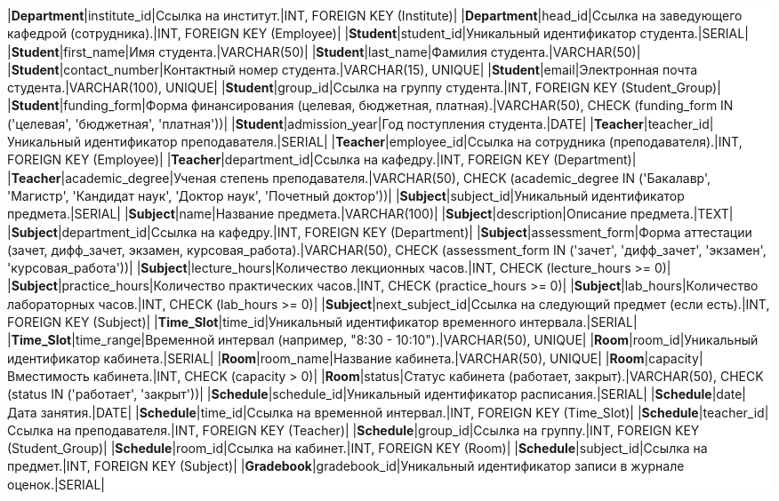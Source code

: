 |**Department**|institute\_id|Ссылка на институт.|INT, FOREIGN KEY (Institute)|
|**Department**|head\_id|Ссылка на заведующего кафедрой (сотрудника).|INT, FOREIGN KEY (Employee)|
|**Student**|student\_id|Уникальный идентификатор студента.|SERIAL|
|**Student**|first\_name|Имя студента.|VARCHAR(50)|
|**Student**|last\_name|Фамилия студента.|VARCHAR(50)|
|**Student**|contact\_number|Контактный номер студента.|VARCHAR(15), UNIQUE|
|**Student**|email|Электронная почта студента.|VARCHAR(100), UNIQUE|
|**Student**|group\_id|Ссылка на группу студента.|INT, FOREIGN KEY (Student\_Group)|
|**Student**|funding\_form|Форма финансирования (целевая, бюджетная, платная).|VARCHAR(50), CHECK (funding\_form IN ('целевая', 'бюджетная', 'платная'))|
|**Student**|admission\_year|Год поступления студента.|DATE|
|**Teacher**|teacher\_id|Уникальный идентификатор преподавателя.|SERIAL|
|**Teacher**|employee\_id|Ссылка на сотрудника (преподавателя).|INT, FOREIGN KEY (Employee)|
|**Teacher**|department\_id|Ссылка на кафедру.|INT, FOREIGN KEY (Department)|
|**Teacher**|academic\_degree|Ученая степень преподавателя.|VARCHAR(50), CHECK (academic\_degree IN ('Бакалавр', 'Магистр', 'Кандидат наук', 'Доктор наук', 'Почетный доктор'))|
|**Subject**|subject\_id|Уникальный идентификатор предмета.|SERIAL|
|**Subject**|name|Название предмета.|VARCHAR(100)|
|**Subject**|description|Описание предмета.|TEXT|
|**Subject**|department\_id|Ссылка на кафедру.|INT, FOREIGN KEY (Department)|
|**Subject**|assessment\_form|Форма аттестации (зачет, дифф\_зачет, экзамен, курсовая\_работа).|VARCHAR(50), CHECK (assessment\_form IN ('зачет', 'дифф\_зачет', 'экзамен', 'курсовая\_работа'))|
|**Subject**|lecture\_hours|Количество лекционных часов.|INT, CHECK (lecture\_hours >= 0)|
|**Subject**|practice\_hours|Количество практических часов.|INT, CHECK (practice\_hours >= 0)|
|**Subject**|lab\_hours|Количество лабораторных часов.|INT, CHECK (lab\_hours >= 0)|
|**Subject**|next\_subject\_id|Ссылка на следующий предмет (если есть).|INT, FOREIGN KEY (Subject)|
|**Time\_Slot**|time\_id|Уникальный идентификатор временного интервала.|SERIAL|
|**Time\_Slot**|time\_range|Временной интервал (например, "8:30 - 10:10").|VARCHAR(50), UNIQUE|
|**Room**|room\_id|Уникальный идентификатор кабинета.|SERIAL|
|**Room**|room\_name|Название кабинета.|VARCHAR(50), UNIQUE|
|**Room**|capacity|Вместимость кабинета.|INT, CHECK (capacity > 0)|
|**Room**|status|Статус кабинета (работает, закрыт).|VARCHAR(50), CHECK (status IN ('работает', 'закрыт'))|
|**Schedule**|schedule\_id|Уникальный идентификатор расписания.|SERIAL|
|**Schedule**|date|Дата занятия.|DATE|
|**Schedule**|time\_id|Ссылка на временной интервал.|INT, FOREIGN KEY (Time\_Slot)|
|**Schedule**|teacher\_id|Ссылка на преподавателя.|INT, FOREIGN KEY (Teacher)|
|**Schedule**|group\_id|Ссылка на группу.|INT, FOREIGN KEY (Student\_Group)|
|**Schedule**|room\_id|Ссылка на кабинет.|INT, FOREIGN KEY (Room)|
|**Schedule**|subject\_id|Ссылка на предмет.|INT, FOREIGN KEY (Subject)|
|**Gradebook**|gradebook\_id|Уникальный идентификатор записи в журнале оценок.|SERIAL|